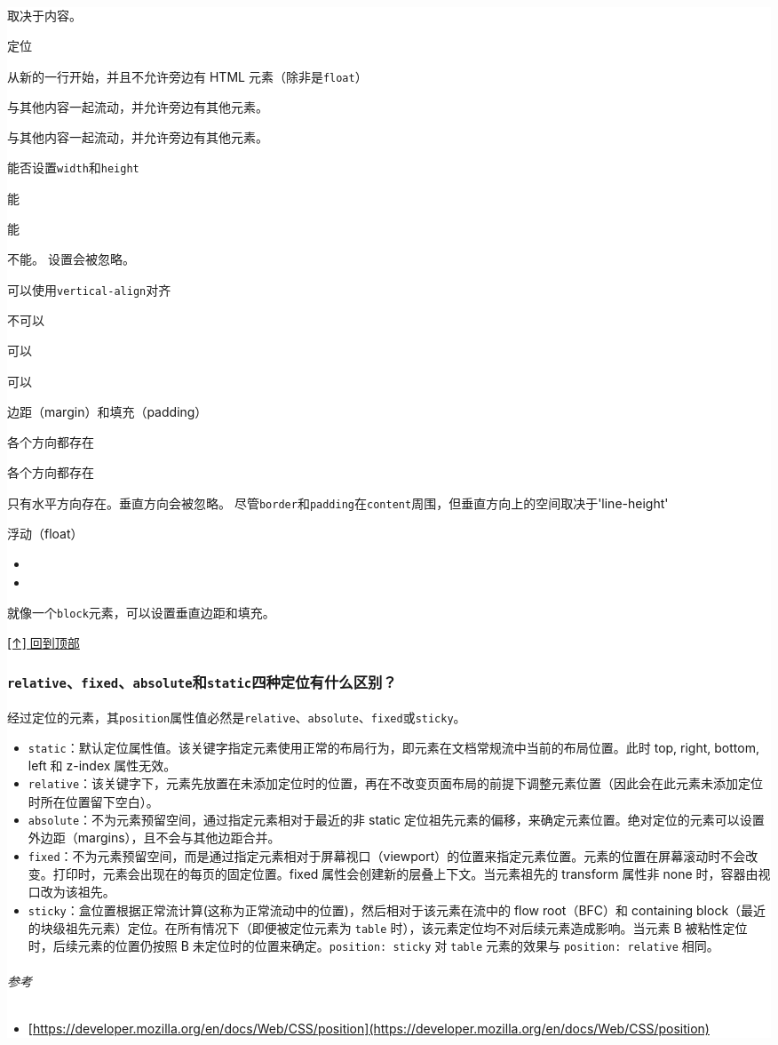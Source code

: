 取决于内容。

定位

从新的一行开始，并且不允许旁边有 HTML 元素（除非是`float`）

与其他内容一起流动，并允许旁边有其他元素。

与其他内容一起流动，并允许旁边有其他元素。

能否设置`width`和`height`

能

能

不能。 设置会被忽略。

可以使用`vertical-align`对齐

不可以

可以

可以

边距（margin）和填充（padding）

各个方向都存在

各个方向都存在

只有水平方向存在。垂直方向会被忽略。 尽管`border`和`padding`在`content`周围，但垂直方向上的空间取决于'line-height'

浮动（float）

-

-

就像一个`block`元素，可以设置垂直边距和填充。

[\[↑\] 回到顶部](#css-%E9%97%AE%E9%A2%98)

### [](#relativefixedabsolute和static四种定位有什么区别)`relative`、`fixed`、`absolute`和`static`四种定位有什么区别？

经过定位的元素，其`position`属性值必然是`relative`、`absolute`、`fixed`或`sticky`。

*   `static`：默认定位属性值。该关键字指定元素使用正常的布局行为，即元素在文档常规流中当前的布局位置。此时 top, right, bottom, left 和 z-index 属性无效。
*   `relative`：该关键字下，元素先放置在未添加定位时的位置，再在不改变页面布局的前提下调整元素位置（因此会在此元素未添加定位时所在位置留下空白）。
*   `absolute`：不为元素预留空间，通过指定元素相对于最近的非 static 定位祖先元素的偏移，来确定元素位置。绝对定位的元素可以设置外边距（margins），且不会与其他边距合并。
*   `fixed`：不为元素预留空间，而是通过指定元素相对于屏幕视口（viewport）的位置来指定元素位置。元素的位置在屏幕滚动时不会改变。打印时，元素会出现在的每页的固定位置。fixed 属性会创建新的层叠上下文。当元素祖先的 transform 属性非 none 时，容器由视口改为该祖先。
*   `sticky`：盒位置根据正常流计算(这称为正常流动中的位置)，然后相对于该元素在流中的 flow root（BFC）和 containing block（最近的块级祖先元素）定位。在所有情况下（即便被定位元素为 `table` 时），该元素定位均不对后续元素造成影响。当元素 B 被粘性定位时，后续元素的位置仍按照 B 未定位时的位置来确定。`position: sticky` 对 `table` 元素的效果与 `position: relative` 相同。

###### [](#参考-12)参考

*   [https://developer.mozilla.org/en/docs/Web/CSS/position](https://developer.mozilla.org/en/docs/Web/CSS/position)
